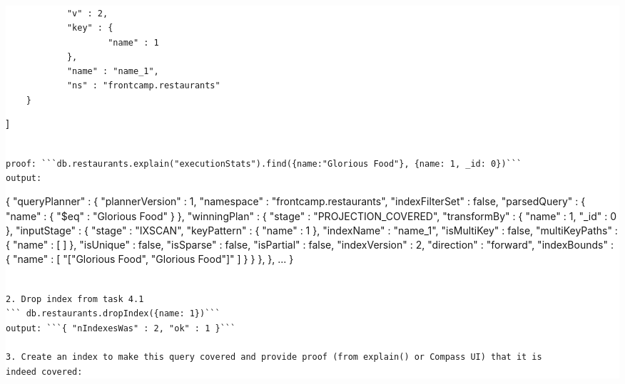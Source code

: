                 "v" : 2,
                "key" : {
                        "name" : 1
                },
                "name" : "name_1",
                "ns" : "frontcamp.restaurants"
        }
]
```

proof: ```db.restaurants.explain("executionStats").find({name:"Glorious Food"}, {name: 1, _id: 0})```  
output:  
```
{
        "queryPlanner" : {
                "plannerVersion" : 1,
                "namespace" : "frontcamp.restaurants",
                "indexFilterSet" : false,
                "parsedQuery" : {
                        "name" : {
                                "$eq" : "Glorious Food"
                        }
                },
                "winningPlan" : {
                        "stage" : "PROJECTION_COVERED",
                        "transformBy" : {
                                "name" : 1,
                                "_id" : 0
                        },
                        "inputStage" : {
                                "stage" : "IXSCAN",
                                "keyPattern" : {
                                        "name" : 1
                                },
                                "indexName" : "name_1",
                                "isMultiKey" : false,
                                "multiKeyPaths" : {
                                        "name" : [ ]
                                },
                                "isUnique" : false,
                                "isSparse" : false,
                                "isPartial" : false,
                                "indexVersion" : 2,
                                "direction" : "forward",
                                "indexBounds" : {
                                        "name" : [
                                                "[\"Glorious Food\", \"Glorious Food\"]"
                                        ]
                                }
                        }
                },
        },
    ...
}
```

2. Drop index from task 4.1  
``` db.restaurants.dropIndex({name: 1})```  
output: ```{ "nIndexesWas" : 2, "ok" : 1 }```  

3. Create an index to make this query covered and provide proof (from explain() or Compass UI) that it is
indeed covered:
```